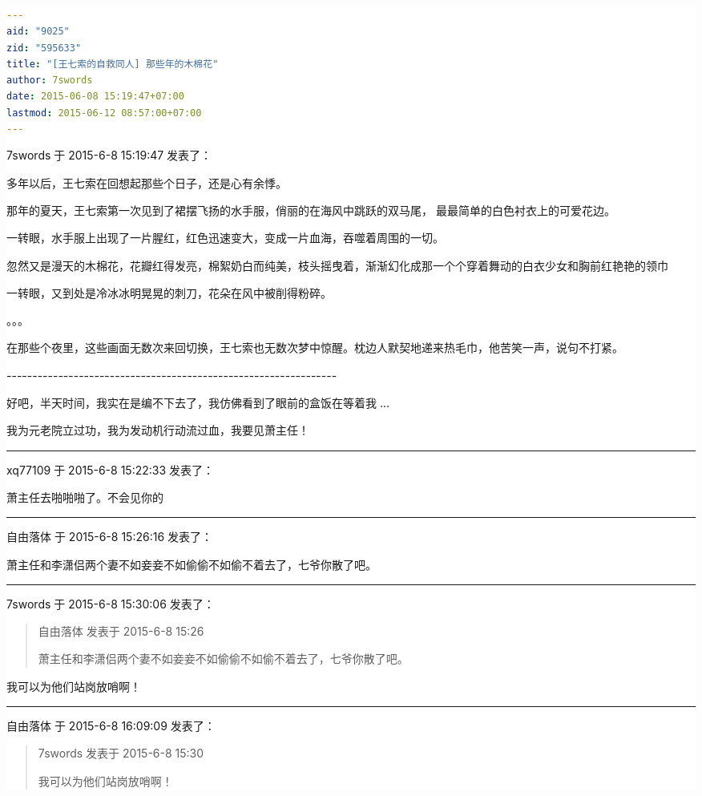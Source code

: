 ```yaml
---
aid: "9025"
zid: "595633"
title: "[王七索的自救同人] 那些年的木棉花"
author: 7swords
date: 2015-06-08 15:19:47+07:00
lastmod: 2015-06-12 08:57:00+07:00
---
```


7swords 于 2015-6-8 15:19:47 发表了：

多年以后，王七索在回想起那些个日子，还是心有余悸。

那年的夏天，王七索第一次见到了裙摆飞扬的水手服，俏丽的在海风中跳跃的双马尾， 最最简单的白色衬衣上的可爱花边。

一转眼，水手服上出现了一片腥红，红色迅速变大，变成一片血海，吞噬着周围的一切。

忽然又是漫天的木棉花，花瓣红得发亮，棉絮奶白而纯美，枝头摇曳着，渐渐幻化成那一个个穿着舞动的白衣少女和胸前红艳艳的领巾

一转眼，又到处是冷冰冰明晃晃的刺刀，花朵在风中被削得粉碎。

。。。

在那些个夜里，这些画面无数次来回切换，王七索也无数次梦中惊醒。枕边人默契地递来热毛巾，他苦笑一声，说句不打紧。

\-\-\--------------------------------------------------------------

好吧，半天时间，我实在是编不下去了，我仿佛看到了眼前的盒饭在等着我 ...

我为元老院立过功，我为发动机行动流过血，我要见萧主任！

---

xq77109 于 2015-6-8 15:22:33 发表了：

萧主任去啪啪啪了。不会见你的

---

自由落体 于 2015-6-8 15:26:16 发表了：

萧主任和李潇侣两个妻不如妾妾不如偷偷不如偷不着去了，七爷你散了吧。

---

7swords 于 2015-6-8 15:30:06 发表了：

> 自由落体 发表于 2015-6-8 15:26
>
> 萧主任和李潇侣两个妻不如妾妾不如偷偷不如偷不着去了，七爷你散了吧。

我可以为他们站岗放哨啊！

---

自由落体 于 2015-6-8 16:09:09 发表了：

> 7swords 发表于 2015-6-8 15:30
>
> 我可以为他们站岗放哨啊！
